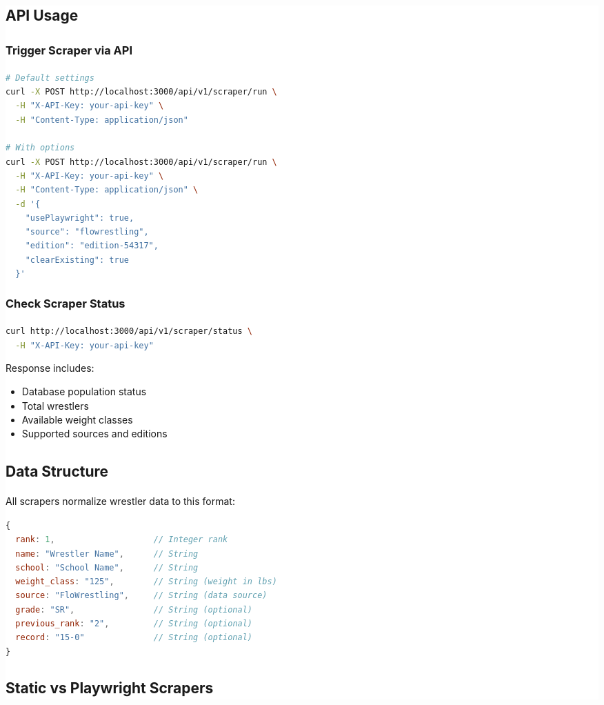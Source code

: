 ## API Usage

### Trigger Scraper via API

```bash
# Default settings
curl -X POST http://localhost:3000/api/v1/scraper/run \
  -H "X-API-Key: your-api-key" \
  -H "Content-Type: application/json"

# With options
curl -X POST http://localhost:3000/api/v1/scraper/run \
  -H "X-API-Key: your-api-key" \
  -H "Content-Type: application/json" \
  -d '{
    "usePlaywright": true,
    "source": "flowrestling",
    "edition": "edition-54317",
    "clearExisting": true
  }'
```

### Check Scraper Status

```bash
curl http://localhost:3000/api/v1/scraper/status \
  -H "X-API-Key: your-api-key"
```

Response includes:
- Database population status
- Total wrestlers
- Available weight classes
- Supported sources and editions

## Data Structure

All scrapers normalize wrestler data to this format:

```javascript
{
  rank: 1,                    // Integer rank
  name: "Wrestler Name",      // String
  school: "School Name",      // String
  weight_class: "125",        // String (weight in lbs)
  source: "FloWrestling",     // String (data source)
  grade: "SR",                // String (optional)
  previous_rank: "2",         // String (optional)
  record: "15-0"              // String (optional)
}
```

## Static vs Playwright Scrapers
